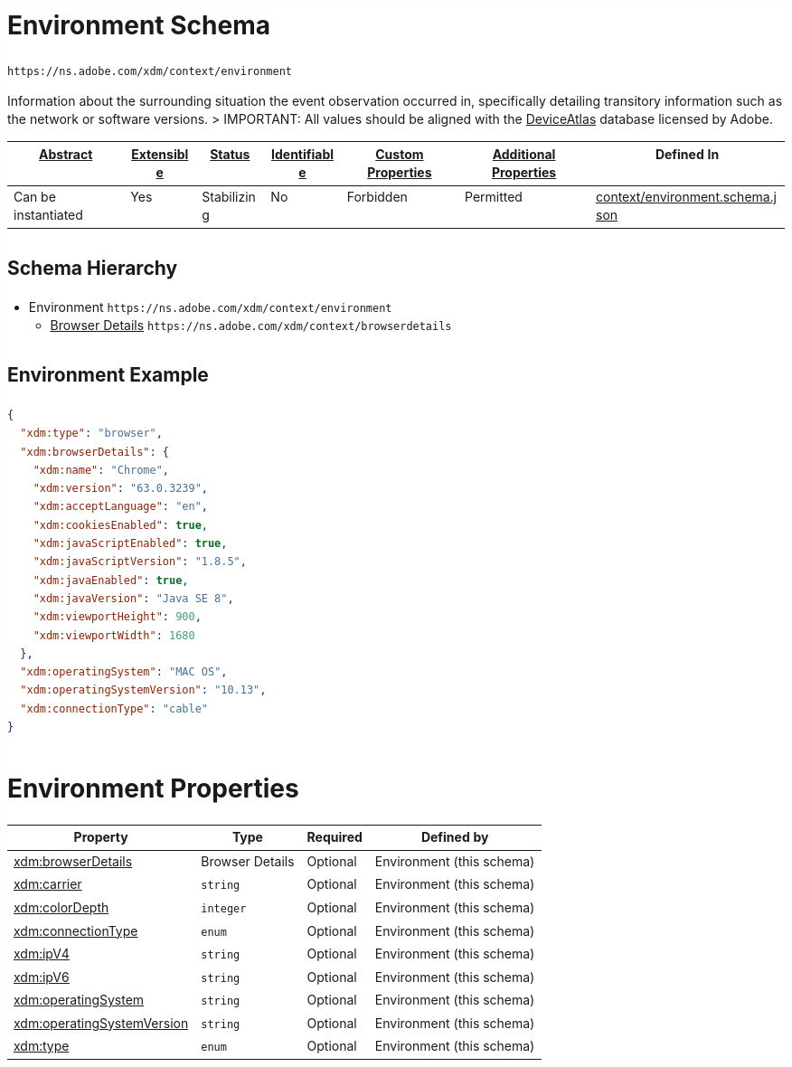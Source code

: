 
# Environment Schema

```
https://ns.adobe.com/xdm/context/environment
```

Information about the surrounding situation the event observation occurred in, specifically detailing transitory information such as the network or software versions. > IMPORTANT: All values should be aligned with the [DeviceAtlas](https://deviceatlas.com) database licensed by Adobe. 

| [Abstract](../../abstract.md) | [Extensible](../../extensions.md) | [Status](../../status.md) | [Identifiable](../../id.md) | [Custom Properties](../../extensions.md) | [Additional Properties](../../extensions.md) | Defined In |
|-------------------------------|-----------------------------------|---------------------------|-----------------------------|------------------------------------------|----------------------------------------------|------------|
| Can be instantiated | Yes | Stabilizing | No | Forbidden | Permitted | [context/environment.schema.json](context/environment.schema.json) |
## Schema Hierarchy

* Environment `https://ns.adobe.com/xdm/context/environment`
  * [Browser Details](browserdetails.schema.md) `https://ns.adobe.com/xdm/context/browserdetails`


## Environment Example
```json
{
  "xdm:type": "browser",
  "xdm:browserDetails": {
    "xdm:name": "Chrome",
    "xdm:version": "63.0.3239",
    "xdm:acceptLanguage": "en",
    "xdm:cookiesEnabled": true,
    "xdm:javaScriptEnabled": true,
    "xdm:javaScriptVersion": "1.8.5",
    "xdm:javaEnabled": true,
    "xdm:javaVersion": "Java SE 8",
    "xdm:viewportHeight": 900,
    "xdm:viewportWidth": 1680
  },
  "xdm:operatingSystem": "MAC OS",
  "xdm:operatingSystemVersion": "10.13",
  "xdm:connectionType": "cable"
}
```

# Environment Properties

| Property | Type | Required | Defined by |
|----------|------|----------|------------|
| [xdm:browserDetails](#xdmbrowserdetails) | Browser Details | Optional | Environment (this schema) |
| [xdm:carrier](#xdmcarrier) | `string` | Optional | Environment (this schema) |
| [xdm:colorDepth](#xdmcolordepth) | `integer` | Optional | Environment (this schema) |
| [xdm:connectionType](#xdmconnectiontype) | `enum` | Optional | Environment (this schema) |
| [xdm:ipV4](#xdmipv4) | `string` | Optional | Environment (this schema) |
| [xdm:ipV6](#xdmipv6) | `string` | Optional | Environment (this schema) |
| [xdm:operatingSystem](#xdmoperatingsystem) | `string` | Optional | Environment (this schema) |
| [xdm:operatingSystemVersion](#xdmoperatingsystemversion) | `string` | Optional | Environment (this schema) |
| [xdm:type](#xdmtype) | `enum` | Optional | Environment (this schema) |
